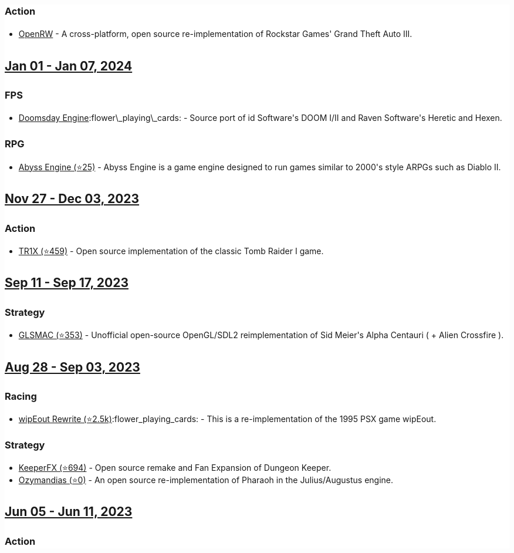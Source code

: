 ### Action

*   [OpenRW](https://openrw.org/) - A cross-platform, open source re-implementation of Rockstar Games' Grand Theft Auto III.

## [Jan 01 - Jan 07, 2024](/content/2024/1/README.md)

### FPS

*   [Doomsday Engine](https://github.com/skyjake/Doomsday-Engine:flower_playing_cards::flower_playing_cards:):flower\_playing\_cards: - Source port of id Software's DOOM I/II and Raven Software's Heretic and Hexen.

### RPG

*   [Abyss Engine (⭐25)](https://github.com/AbyssEngine/AbyssEngine) - Abyss Engine is a game engine designed to run games similar to 2000's style ARPGs such as Diablo II.

## [Nov 27 - Dec 03, 2023](/content/2023/48/README.md)

### Action

*   [TR1X (⭐459)](https://github.com/LostArtefacts/TR1X) - Open source implementation of the classic Tomb Raider I game.

## [Sep 11 - Sep 17, 2023](/content/2023/37/README.md)

### Strategy

*   [GLSMAC (⭐353)](https://github.com/afwbkbc/glsmac) - Unofficial open-source OpenGL/SDL2 reimplementation of Sid Meier's Alpha Centauri ( + Alien Crossfire ).

## [Aug 28 - Sep 03, 2023](/content/2023/35/README.md)

### Racing

*   [wipEout Rewrite (⭐2.5k)](https://github.com/phoboslab/wipeout-rewrite):flower\_playing\_cards: - This is a re-implementation of the 1995 PSX game wipEout.

### Strategy

*   [KeeperFX (⭐694)](https://github.com/dkfans/keeperfx) - Open source remake and Fan Expansion of Dungeon Keeper.
*   [Ozymandias (⭐0)](https://github.com/dalerank/Ozymandias) - An open source re-implementation of Pharaoh in the Julius/Augustus engine.

## [Jun 05 - Jun 11, 2023](/content/2023/23/README.md)

### Action
